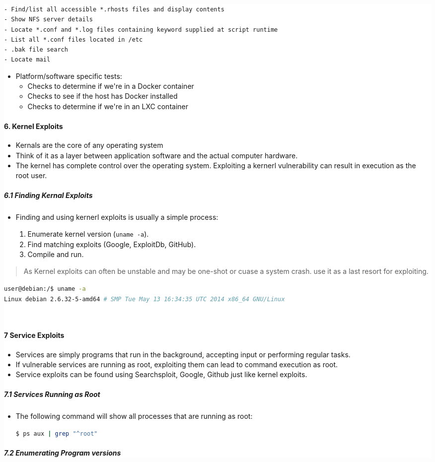     - Find/list all accessible *.rhosts files and display contents
    - Show NFS server details
    - Locate *.conf and *.log files containing keyword supplied at script runtime
    - List all *.conf files located in /etc
    - .bak file search
    - Locate mail
- Platform/software specific tests:
    - Checks to determine if we're in a Docker container
    - Checks to see if the host has Docker installed
    - Checks to determine if we're in an LXC container



#### 6. Kernel Exploits

- Kernals are the core of any operating system
- Think of it as a layer between application software and the actual computer hardware.
- The kernel has complete control over the operating system. Exploiting a kernerl vulnerability can result in execution as the root user.


##### 6.1 Finding Kernal Exploits

- Finding and using kernerl exploits is usually a simple process:

    1. Enumerate kernel version (`uname -a`).
    2. Find matching exploits (Google, ExploitDb, GitHub).
    3. Compile and run.

> As Kernel exploits can often be unstable and may be one-shot or cuase a system crash. use it as a last resort for exploiting.

```bash
user@debian:/$ uname -a
Linux debian 2.6.32-5-amd64 # SMP Tue May 13 16:34:35 UTC 2014 x86_64 GNU/Linux
```

  <br> 

 #### 7 Service Exploits

 - Services are simply programs that run in the background, accepting input or performing regular tasks.
 - If vulnerable services are running as root, exploiting them can lead to command execution as root.
 - Service exploits can be found using Searchsploit, Google, Github just like kernel exploits.


 ##### 7.1 Services Running as Root

 - The following command will show all processes that are running as root:
    ```bash
    $ ps aux | grep "^root"
    ```





##### 7.2 Enumerating Program versions
